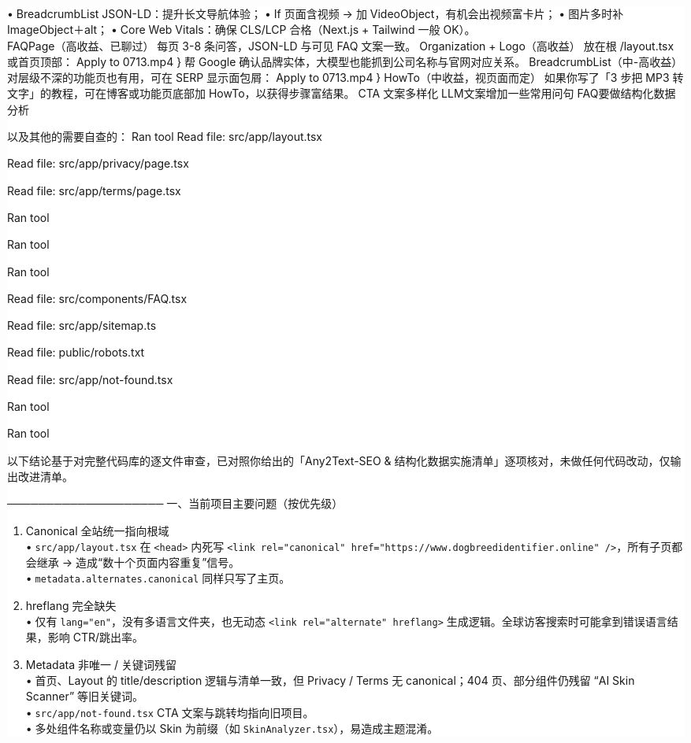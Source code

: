   • BreadcrumbList JSON-LD：提升长文导航体验；   • If 页面含视频 → 加 VideoObject，有机会出视频富卡片；   • 图片多时补 ImageObject＋alt；   • Core Web Vitals：确保 CLS/LCP 合格（Next.js + Tailwind 一般 OK）。  
FAQPage（高收益、已聊过）
每页 3-8 条问答，JSON-LD 与可见 FAQ 文案一致。
Organization + Logo（高收益）
放在根 /layout.tsx 或首页顶部：
Apply to 0713.mp4
}
帮 Google 确认品牌实体，大模型也能抓到公司名称与官网对应关系。
BreadcrumbList（中-高收益）
对层级不深的功能页也有用，可在 SERP 显示面包屑：
Apply to 0713.mp4
}
HowTo（中收益，视页面而定）
如果你写了「3 步把 MP3 转文字」的教程，可在博客或功能页底部加 HowTo，以获得步骤富结果。
CTA 文案多样化
LLM文案增加一些常用问句
FAQ要做结构化数据分析

以及其他的需要自查的：
Ran tool
Read file: src/app/layout.tsx

Read file: src/app/privacy/page.tsx

Read file: src/app/terms/page.tsx

Ran tool

Ran tool

Ran tool

Read file: src/components/FAQ.tsx

Read file: src/app/sitemap.ts

Read file: public/robots.txt

Read file: src/app/not-found.tsx

Ran tool

Ran tool

以下结论基于对完整代码库的逐文件审查，已对照你给出的「Any2Text-SEO & 结构化数据实施清单」逐项核对，未做任何代码改动，仅输出改进清单。

────────────────────
一、当前项目主要问题（按优先级）

1. Canonical 全站统一指向根域  
   • `src/app/layout.tsx` 在 `<head>` 内死写 `<link rel="canonical" href="https://www.dogbreedidentifier.online" />`，所有子页都会继承 → 造成“数十个页面内容重复”信号。  
   • `metadata.alternates.canonical` 同样只写了主页。  

2. hreflang 完全缺失  
   • 仅有 `lang="en"`，没有多语言文件夹，也无动态 `<link rel="alternate" hreflang>` 生成逻辑。全球访客搜索时可能拿到错误语言结果，影响 CTR/跳出率。  

3. Metadata 非唯一 / 关键词残留  
   • 首页、Layout 的 title/description 逻辑与清单一致，但 Privacy / Terms 无 canonical；404 页、部分组件仍残留 “AI Skin Scanner” 等旧关键词。  
   • `src/app/not-found.tsx` CTA 文案与跳转均指向旧项目。  
   • 多处组件名称或变量仍以 Skin 为前缀（如 `SkinAnalyzer.tsx`），易造成主题混淆。  
